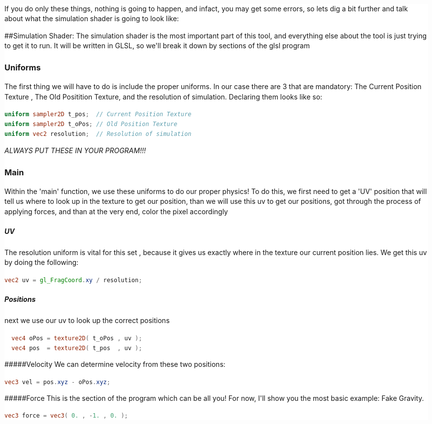 If you do only these things, nothing is going to happen, and infact, you may get some errors, so lets dig a bit further and talk about what the simulation shader is going to look like:

##Simulation Shader:
The simulation shader is the most important part of this tool, and everything else about the tool is just trying to get it to run. It will be written in GLSL, so we'll break it down by sections of the glsl program

### Uniforms

The first thing we will have to do is include the proper uniforms. In our case there are 3 that are mandatory: The Current Position Texture , The Old Positition Texture, and the resolution of simulation. Declaring them looks like so:

```glsl
uniform sampler2D t_pos;  // Current Position Texture
uniform sampler2D t_oPos; // Old Position Texture
uniform vec2 resolution;  // Resolution of simulation
```

*ALWAYS PUT THESE IN YOUR PROGRAM!!!*

### Main 

Within the 'main' function, we use these uniforms to do our proper physics! To do this, we first need to get a 'UV' position that will tell us where to look up in the texture to get our position, than we will use this uv to get our positions, got through the process of applying forces, and than at the very end, color the pixel accordingly 

##### UV

The resolution uniform is vital for this set , because it gives us exactly where in the texture our current position lies. We get this uv by doing the following:

```glsl
vec2 uv = gl_FragCoord.xy / resolution;
```

##### Positions
next we use our uv to look up the correct positions

```glsl
  vec4 oPos = texture2D( t_oPos , uv );
  vec4 pos  = texture2D( t_pos  , uv );
```

#####Velocity
We can determine velocity from these two positions:
```glsl
vec3 vel = pos.xyz - oPos.xyz;
```

#####Force
This is the section of the program which can be all you! For now, I'll show you the most basic example: Fake Gravity.

```glsl
vec3 force = vec3( 0. , -1. , 0. );
```
